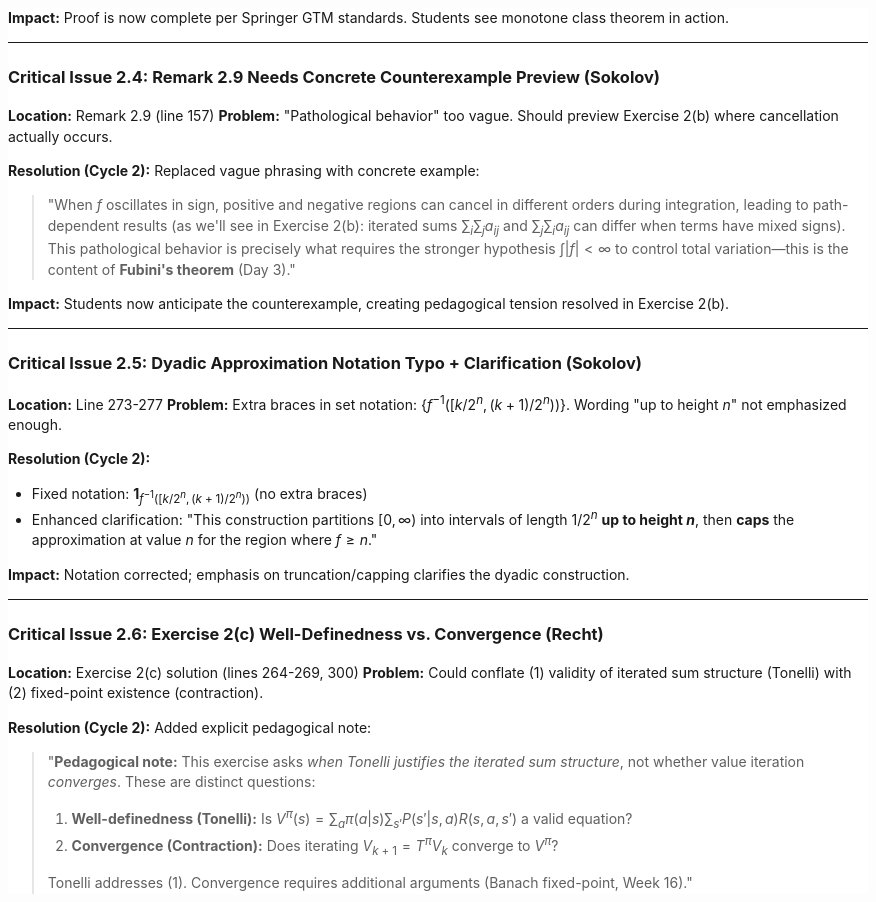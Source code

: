 **Impact:** Proof is now complete per Springer GTM standards. Students see monotone class theorem in action.

---

### Critical Issue 2.4: Remark 2.9 Needs Concrete Counterexample Preview (Sokolov)

**Location:** Remark 2.9 (line 157)
**Problem:** "Pathological behavior" too vague. Should preview Exercise 2(b) where cancellation actually occurs.

**Resolution (Cycle 2):**
Replaced vague phrasing with concrete example:
> "When $f$ oscillates in sign, positive and negative regions can cancel in different orders during integration, leading to path-dependent results (as we'll see in Exercise 2(b): iterated sums $\sum_i \sum_j a_{ij}$ and $\sum_j \sum_i a_{ij}$ can differ when terms have mixed signs). This pathological behavior is precisely what requires the stronger hypothesis $\int |f| < \infty$ to control total variation—this is the content of **Fubini's theorem** (Day 3)."

**Impact:** Students now anticipate the counterexample, creating pedagogical tension resolved in Exercise 2(b).

---

### Critical Issue 2.5: Dyadic Approximation Notation Typo + Clarification (Sokolov)

**Location:** Line 273-277
**Problem:** Extra braces in set notation: $\{f^{-1}([k/2^n, (k+1)/2^n))\}$. Wording "up to height $n$" not emphasized enough.

**Resolution (Cycle 2):**
- Fixed notation: $\mathbf{1}_{f^{-1}([k/2^n, (k+1)/2^n))}$ (no extra braces)
- Enhanced clarification: "This construction partitions $[0, \infty)$ into intervals of length $1/2^n$ **up to height $n$**, then **caps** the approximation at value $n$ for the region where $f \geq n$."

**Impact:** Notation corrected; emphasis on truncation/capping clarifies the dyadic construction.

---

### Critical Issue 2.6: Exercise 2(c) Well-Definedness vs. Convergence (Recht)

**Location:** Exercise 2(c) solution (lines 264-269, 300)
**Problem:** Could conflate (1) validity of iterated sum structure (Tonelli) with (2) fixed-point existence (contraction).

**Resolution (Cycle 2):**
Added explicit pedagogical note:
> "**Pedagogical note:** This exercise asks *when Tonelli justifies the iterated sum structure*, not whether value iteration *converges*. These are distinct questions:
> 1. **Well-definedness (Tonelli):** Is $V^\pi(s) = \sum_a \pi(a|s) \sum_{s'} P(s'|s,a) R(s,a,s')$ a valid equation?
> 2. **Convergence (Contraction):** Does iterating $V_{k+1} = T^\pi V_k$ converge to $V^\pi$?
>
> Tonelli addresses (1). Convergence requires additional arguments (Banach fixed-point, Week 16)."
